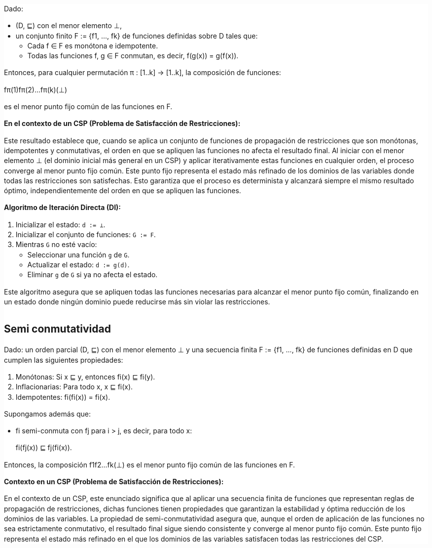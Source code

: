 Dado:

- (D, ⊑) con el menor elemento ⊥,
- un conjunto finito F := {f1, ..., fk} de funciones definidas sobre D tales que:
    - Cada f ∈ F es monótona e idempotente.
    - Todas las funciones f, g ∈ F conmutan, es decir, f(g(x)) = g(f(x)).

Entonces, para cualquier permutación π : [1..k] → [1..k], la composición de funciones:

fπ(1)fπ(2)...fπ(k)(⊥)

es el menor punto fijo común de las funciones en F.

**En el contexto de un CSP (Problema de Satisfacción de Restricciones):**

Este resultado establece que, cuando se aplica un conjunto de funciones de propagación de restricciones que son monótonas, idempotentes y conmutativas, el orden en que se apliquen las funciones no afecta el resultado final. Al iniciar con el menor elemento ⊥ (el dominio inicial más general en un CSP) y aplicar iterativamente estas funciones en cualquier orden, el proceso converge al menor punto fijo común. Este punto fijo representa el estado más refinado de los dominios de las variables donde todas las restricciones son satisfechas. Esto garantiza que el proceso es determinista y alcanzará siempre el mismo resultado óptimo, independientemente del orden en que se apliquen las funciones.

**Algoritmo de Iteración Directa (DI):**

1. Inicializar el estado: `d := ⊥`.
2. Inicializar el conjunto de funciones: `G := F`.
3. Mientras `G` no esté vacío:
    - Seleccionar una función `g` de `G`.
    - Actualizar el estado: `d := g(d)`.
    - Eliminar `g` de `G` si ya no afecta el estado.

Este algoritmo asegura que se apliquen todas las funciones necesarias para alcanzar el menor punto fijo común, finalizando en un estado donde ningún dominio puede reducirse más sin violar las restricciones.

## Semi conmutatividad

Dado: un orden parcial (D, ⊑) con el menor elemento ⊥ y una secuencia finita F := {f1, ..., fk} de funciones definidas en D que cumplen las siguientes propiedades:

1. Monótonas: Si x ⊑ y, entonces fi(x) ⊑ fi(y).
2. Inflacionarias: Para todo x, x ⊑ fi(x).
3. Idempotentes: fi(fi(x)) = fi(x).

Supongamos además que:

- fi semi-conmuta con fj para i > j, es decir, para todo x:
    
    fi(fj(x)) ⊑ fj(fi(x)).
    

Entonces, la composición f1f2...fk(⊥) es el menor punto fijo común de las funciones en F.

**Contexto en un CSP (Problema de Satisfacción de Restricciones):**

En el contexto de un CSP, este enunciado significa que al aplicar una secuencia finita de funciones que representan reglas de propagación de restricciones, dichas funciones tienen propiedades que garantizan la estabilidad y óptima reducción de los dominios de las variables. La propiedad de semi-conmutatividad asegura que, aunque el orden de aplicación de las funciones no sea estrictamente conmutativo, el resultado final sigue siendo consistente y converge al menor punto fijo común. Este punto fijo representa el estado más refinado en el que los dominios de las variables satisfacen todas las restricciones del CSP.

